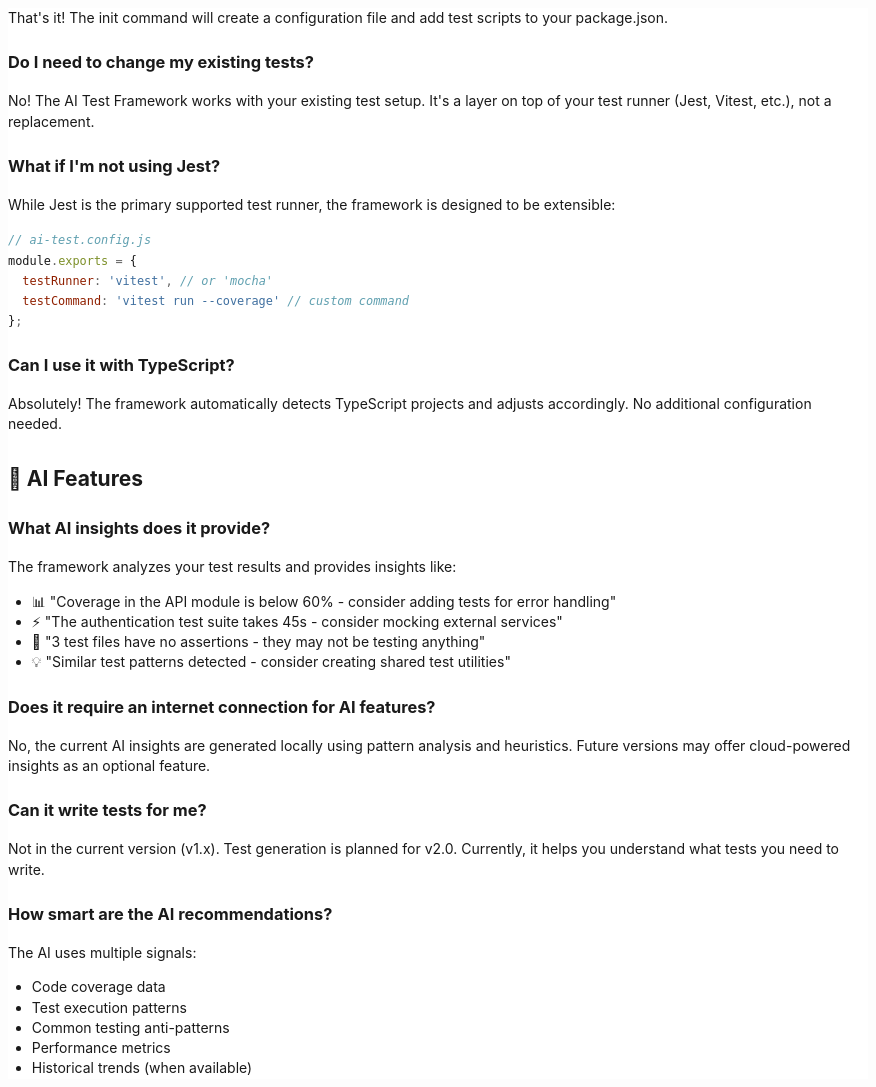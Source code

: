 That's it! The init command will create a configuration file and add test scripts to your package.json.

### Do I need to change my existing tests?

No! The AI Test Framework works with your existing test setup. It's a layer on top of your test runner (Jest, Vitest, etc.), not a replacement.

### What if I'm not using Jest?

While Jest is the primary supported test runner, the framework is designed to be extensible:

```javascript
// ai-test.config.js
module.exports = {
  testRunner: 'vitest', // or 'mocha'
  testCommand: 'vitest run --coverage' // custom command
};
```

### Can I use it with TypeScript?

Absolutely! The framework automatically detects TypeScript projects and adjusts accordingly. No additional configuration needed.

## 🤖 AI Features

### What AI insights does it provide?

The framework analyzes your test results and provides insights like:
- 📊 "Coverage in the API module is below 60% - consider adding tests for error handling"
- ⚡ "The authentication test suite takes 45s - consider mocking external services"
- 🎯 "3 test files have no assertions - they may not be testing anything"
- 💡 "Similar test patterns detected - consider creating shared test utilities"

### Does it require an internet connection for AI features?

No, the current AI insights are generated locally using pattern analysis and heuristics. Future versions may offer cloud-powered insights as an optional feature.

### Can it write tests for me?

Not in the current version (v1.x). Test generation is planned for v2.0. Currently, it helps you understand what tests you need to write.

### How smart are the AI recommendations?

The AI uses multiple signals:
- Code coverage data
- Test execution patterns
- Common testing anti-patterns
- Performance metrics
- Historical trends (when available)

